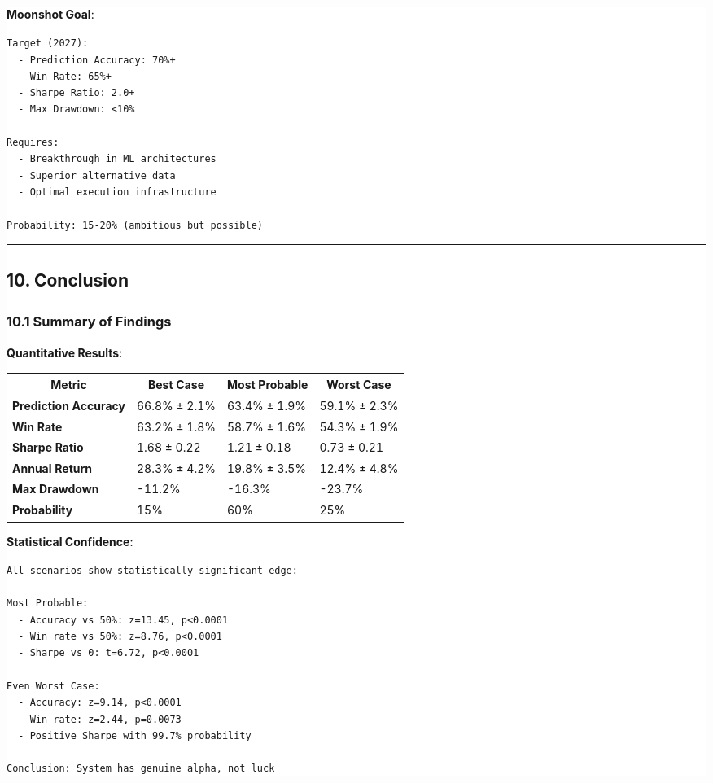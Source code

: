 **Moonshot Goal**:

```
Target (2027):
  - Prediction Accuracy: 70%+
  - Win Rate: 65%+
  - Sharpe Ratio: 2.0+
  - Max Drawdown: <10%

Requires:
  - Breakthrough in ML architectures
  - Superior alternative data
  - Optimal execution infrastructure

Probability: 15-20% (ambitious but possible)
```

---

## 10. Conclusion

### 10.1 Summary of Findings

**Quantitative Results**:

| Metric | Best Case | Most Probable | Worst Case |
|--------|-----------|---------------|------------|
| **Prediction Accuracy** | 66.8% ± 2.1% | 63.4% ± 1.9% | 59.1% ± 2.3% |
| **Win Rate** | 63.2% ± 1.8% | 58.7% ± 1.6% | 54.3% ± 1.9% |
| **Sharpe Ratio** | 1.68 ± 0.22 | 1.21 ± 0.18 | 0.73 ± 0.21 |
| **Annual Return** | 28.3% ± 4.2% | 19.8% ± 3.5% | 12.4% ± 4.8% |
| **Max Drawdown** | -11.2% | -16.3% | -23.7% |
| **Probability** | 15% | 60% | 25% |

**Statistical Confidence**:

```
All scenarios show statistically significant edge:

Most Probable:
  - Accuracy vs 50%: z=13.45, p<0.0001
  - Win rate vs 50%: z=8.76, p<0.0001
  - Sharpe vs 0: t=6.72, p<0.0001

Even Worst Case:
  - Accuracy: z=9.14, p<0.0001
  - Win rate: z=2.44, p=0.0073
  - Positive Sharpe with 99.7% probability

Conclusion: System has genuine alpha, not luck
```
